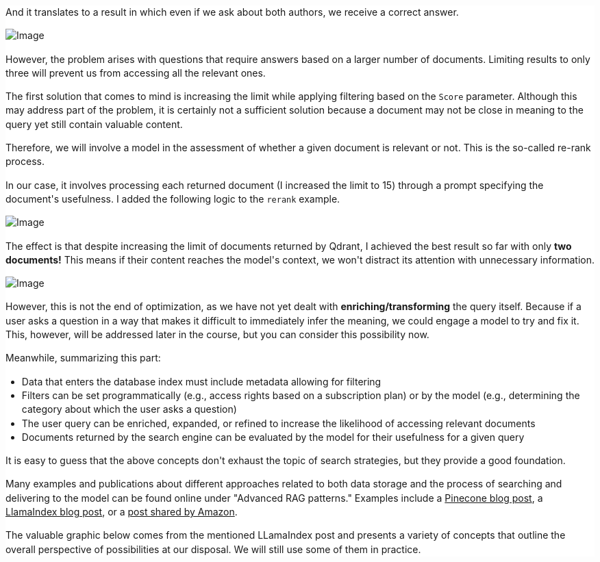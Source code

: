 And it translates to a result in which even if we ask about both authors, we receive a correct answer.

![Image](https://cloud.overment.com/2024-10-07/aidevs3_better_rag_search-2c61aa64-d.png)

However, the problem arises with questions that require answers based on a larger number of documents. Limiting results to only three will prevent us from accessing all the relevant ones.

The first solution that comes to mind is increasing the limit while applying filtering based on the `Score` parameter. Although this may address part of the problem, it is certainly not a sufficient solution because a document may not be close in meaning to the query yet still contain valuable content.

Therefore, we will involve a model in the assessment of whether a given document is relevant or not. This is the so-called re-rank process.

In our case, it involves processing each returned document (I increased the limit to 15) through a prompt specifying the document's usefulness. I added the following logic to the `rerank` example.

![Image](https://cloud.overment.com/2024-10-07/aidevs3_rerank-f259de89-f.png)

The effect is that despite increasing the limit of documents returned by Qdrant, I achieved the best result so far with only **two documents!** This means if their content reaches the model's context, we won't distract its attention with unnecessary information.

![Image](https://cloud.overment.com/2024-10-07/aidevs3_rerank_result-92b0c381-2.png)

However, this is not the end of optimization, as we have not yet dealt with **enriching/transforming** the query itself. Because if a user asks a question in a way that makes it difficult to immediately infer the meaning, we could engage a model to try and fix it. This, however, will be addressed later in the course, but you can consider this possibility now.

Meanwhile, summarizing this part:

- Data that enters the database index must include metadata allowing for filtering
- Filters can be set programmatically (e.g., access rights based on a subscription plan) or by the model (e.g., determining the category about which the user asks a question)
- The user query can be enriched, expanded, or refined to increase the likelihood of accessing relevant documents
- Documents returned by the search engine can be evaluated by the model for their usefulness for a given query

It is easy to guess that the above concepts don't exhaust the topic of search strategies, but they provide a good foundation.

Many examples and publications about different approaches related to both data storage and the process of searching and delivering to the model can be found online under "Advanced RAG patterns." Examples include a [Pinecone blog post](https://www.pinecone.io/learn/advanced-rag-techniques/), a [LlamaIndex blog post](https://www.llamaindex.ai/blog/a-cheat-sheet-and-some-recipes-for-building-advanced-rag-803a9d94c41b), or a [post shared by Amazon](https://aws.amazon.com/blogs/machine-learning/advanced-rag-patterns-on-amazon-sagemaker/).

The valuable graphic below comes from the mentioned LLamaIndex post and presents a variety of concepts that outline the overall perspective of possibilities at our disposal. We will still use some of them in practice.
